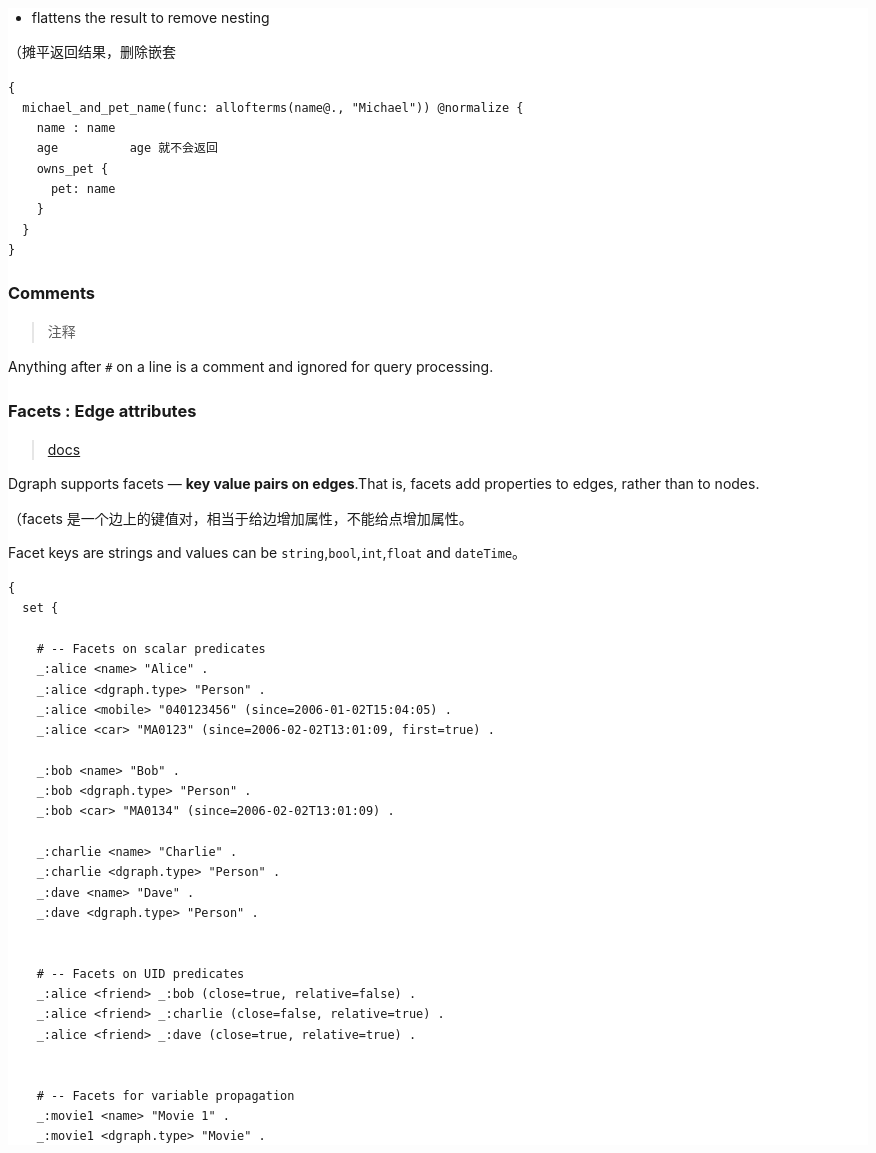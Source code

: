 - flattens the result to remove nesting

（摊平返回结果，删除嵌套



```
{
  michael_and_pet_name(func: allofterms(name@., "Michael")) @normalize {
    name : name
    age			 age 就不会返回
    owns_pet {
      pet: name
    }
  }
}
```





### Comments

> 注释

Anything after `#` on a line is a comment and ignored for query processing.





### Facets : Edge attributes

> [ docs ](https://dgraph.io/docs/query-language/facets/)

Dgraph supports facets — **key value pairs on edges**.That is, facets add properties to edges, rather than to nodes. 

（facets 是一个边上的键值对，相当于给边增加属性，不能给点增加属性。

Facet keys are strings and values can be `string`,`bool`,`int`,`float` and `dateTime`。

```
{
  set {

    # -- Facets on scalar predicates
    _:alice <name> "Alice" .
    _:alice <dgraph.type> "Person" .
    _:alice <mobile> "040123456" (since=2006-01-02T15:04:05) .
    _:alice <car> "MA0123" (since=2006-02-02T13:01:09, first=true) .

    _:bob <name> "Bob" .
    _:bob <dgraph.type> "Person" .
    _:bob <car> "MA0134" (since=2006-02-02T13:01:09) .

    _:charlie <name> "Charlie" .
    _:charlie <dgraph.type> "Person" .
    _:dave <name> "Dave" .
    _:dave <dgraph.type> "Person" .


    # -- Facets on UID predicates
    _:alice <friend> _:bob (close=true, relative=false) .
    _:alice <friend> _:charlie (close=false, relative=true) .
    _:alice <friend> _:dave (close=true, relative=true) .


    # -- Facets for variable propagation
    _:movie1 <name> "Movie 1" .
    _:movie1 <dgraph.type> "Movie" .
```
